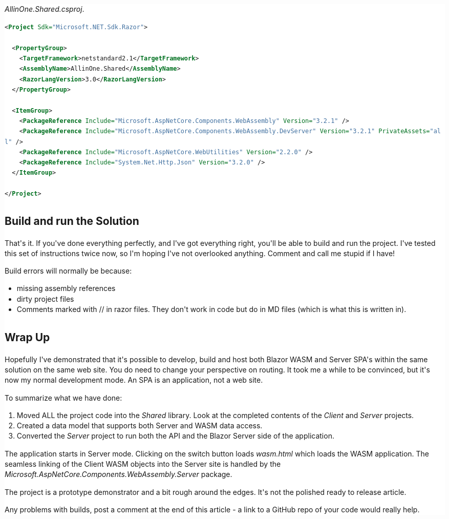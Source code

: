  *AllinOne.Shared.csproj*.

```xml
<Project Sdk="Microsoft.NET.Sdk.Razor">

  <PropertyGroup>
    <TargetFramework>netstandard2.1</TargetFramework>
    <AssemblyName>AllinOne.Shared</AssemblyName>
    <RazorLangVersion>3.0</RazorLangVersion>
  </PropertyGroup>

  <ItemGroup>
    <PackageReference Include="Microsoft.AspNetCore.Components.WebAssembly" Version="3.2.1" />
    <PackageReference Include="Microsoft.AspNetCore.Components.WebAssembly.DevServer" Version="3.2.1" PrivateAssets="all" />
    <PackageReference Include="Microsoft.AspNetCore.WebUtilities" Version="2.2.0" />
    <PackageReference Include="System.Net.Http.Json" Version="3.2.0" />
  </ItemGroup>

</Project>
```

## Build and run the Solution

That's it.  If you've done everything perfectly, and I've got everything right, you'll be able to build and run the project.  I've tested this set of instructions twice now, so I'm hoping I've not overlooked anything.  Comment and call me stupid if I have! 

Build errors will normally be because:

- missing assembly references
- dirty project files
- Comments marked with // in razor files.  They don't work in code but do in MD files (which is what this is written in).

## Wrap Up

Hopefully I've demonstrated that it's possible to develop, build and host both Blazor WASM and Server SPA's within the same solution on the same web site.  You do need to change your perspective on routing.  It took me a while to be convinced, but it's now my normal development mode.  An SPA is an application, not a web site.

To summarize what we have done:

1. Moved ALL the project code into the *Shared* library. Look at the completed contents of the *Client* and *Server* projects.
2. Created a data model that supports both Server and WASM data access.
3. Converted the *Server* project to run both the API and the Blazor Server side of the application.

The application starts in Server mode.  Clicking on the switch button loads *wasm.html* which loads the WASM application.  The seamless linking of the Client WASM objects into the Server site is handled by the *Microsoft.AspNetCore.Components.WebAssembly.Server* package.

The project is a prototype demonstrator and a bit rough around the edges.  It's not the polished ready to release article. 

Any problems with builds, post a comment at the end of this article - a link to a GitHub repo of your code would really help.

